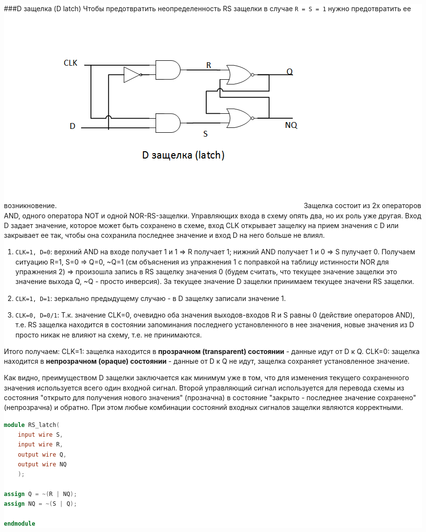 ###D защелка (D latch) 
Чтобы предотвратить неопределенность RS защелки в случае `R = S = 1` нужно предотвратить ее возникновение.
![D защелка](./img/D.png)
Защелка состоит из 2х операторов AND, одного оператора NOT и одной NOR-RS-защелки. Управляющих входа в схему  опять два, но их роль уже другая. Вход D задает значение, которое может быть сохранено в схеме, вход CLK открывает защелку на прием значения с D или закрывает ее так, чтобы она сохранила последнее значение и вход D на него больше не влиял.

1. `CLK=1, D=0`: верхний AND на входе получает 1 и 1 => R получает 1; нижний AND получает 1 и 0 => S пулучает 0. Получаем ситуацию R=1, S=0 => Q=0, ~Q=1 (см объяснения из упражнения 1 с поправкой на таблицу истинности NOR для упражнения 2) => произошла запись в RS защелку значения 0 (будем считать, что текущее значение защелки это значение выхода Q, ~Q - просто инверсия). За текущее значение D защелки принимаем текущее значени RS защелки.

2. `CLK=1, D=1`: зеркально предыдущему случаю - в D защелку записали значение 1.

3. `CLK=0, D=0/1`: Т.к. значение CLK=0, очевидно оба значения выходов-входов R и S равны 0 (действие операторов AND), т.е. RS защелка находится в состоянии запоминания последнего установленного в нее значения, новые значения из D просто никак не влияют на схему, т.е. не принимаются.

Итого получаем:
CLK=1: защелка находится в __прозрачном (transparent) состоянии__ - данные идут от D к Q.
CLK=0: защелка находится в __непрозрачном (opaque) состоянии__ - данные от D к Q не идут, защелка сохраняет установленное значение.

Как видно, преимуществом D защелки заключается как минимум уже в том, что для изменения текущего сохраненного значения используется всего один входной сигнал. Второй управляющий сигнал используется для перевода схемы из состояния "открыто для получения нового значения" (прозначна) в состояние "закрыто - последнее значение сохранено" (непрозрачна) и обратно. При этом любые комбинации состояний входных сигналов защелки являются корректными.

```Verilog
module RS_latch(
    input wire S,
    input wire R,
    output wire Q,
    output wire NQ
    );

assign Q = ~(R | NQ);
assign NQ = ~(S | Q);

endmodule


```